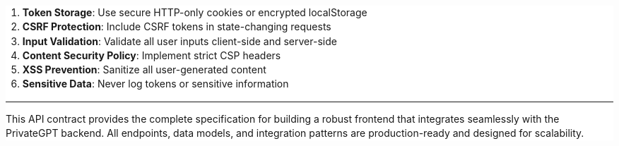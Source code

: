 1. **Token Storage**: Use secure HTTP-only cookies or encrypted localStorage
2. **CSRF Protection**: Include CSRF tokens in state-changing requests
3. **Input Validation**: Validate all user inputs client-side and server-side
4. **Content Security Policy**: Implement strict CSP headers
5. **XSS Prevention**: Sanitize all user-generated content
6. **Sensitive Data**: Never log tokens or sensitive information

---

This API contract provides the complete specification for building a robust frontend that integrates seamlessly with the PrivateGPT backend. All endpoints, data models, and integration patterns are production-ready and designed for scalability.